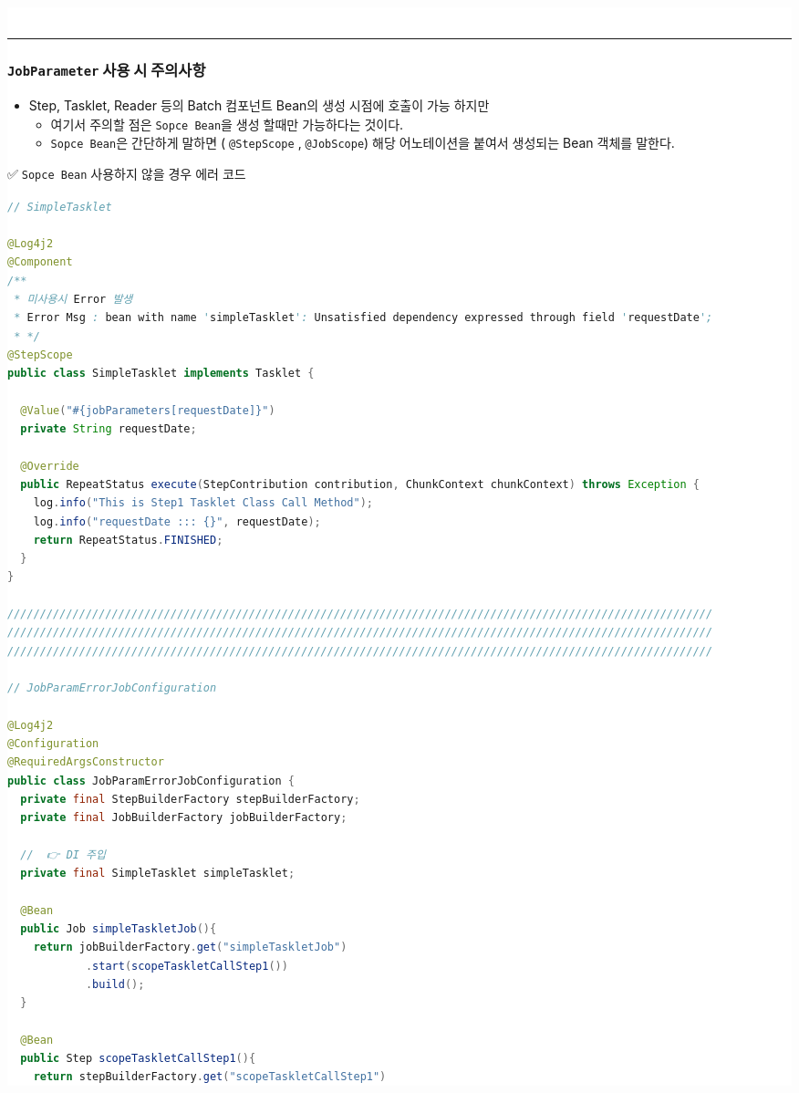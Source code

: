    
<br/>
<hr/>

### `JobParameter` 사용 시 주의사항
- Step, Tasklet, Reader 등의 Batch 컴포넌트 Bean의 생성 시점에 호출이 가능 하지만
  - 여기서 주의할 점은 `Sopce Bean`을 생성 할때만 가능하다는 것이다.
  - `Sopce Bean`은 간단하게 말하면 ( `@StepScope` , `@JobScope`) 해당 어노테이션을 붙여서 생성되는 Bean 객체를 말한다.

✅ `Sopce Bean` 사용하지 않을 경우 에러 코드
```java
// SimpleTasklet

@Log4j2
@Component
/**
 * 미사용시 Error 발생
 * Error Msg : bean with name 'simpleTasklet': Unsatisfied dependency expressed through field 'requestDate';
 * */
@StepScope
public class SimpleTasklet implements Tasklet {

  @Value("#{jobParameters[requestDate]}")
  private String requestDate;

  @Override
  public RepeatStatus execute(StepContribution contribution, ChunkContext chunkContext) throws Exception {
    log.info("This is Step1 Tasklet Class Call Method");
    log.info("requestDate ::: {}", requestDate);
    return RepeatStatus.FINISHED;
  }
}

////////////////////////////////////////////////////////////////////////////////////////////////////////////
////////////////////////////////////////////////////////////////////////////////////////////////////////////
////////////////////////////////////////////////////////////////////////////////////////////////////////////

// JobParamErrorJobConfiguration

@Log4j2
@Configuration
@RequiredArgsConstructor
public class JobParamErrorJobConfiguration {
  private final StepBuilderFactory stepBuilderFactory;
  private final JobBuilderFactory jobBuilderFactory;

  //  👉 DI 주입
  private final SimpleTasklet simpleTasklet;

  @Bean
  public Job simpleTaskletJob(){
    return jobBuilderFactory.get("simpleTaskletJob")
            .start(scopeTaskletCallStep1())
            .build();
  }

  @Bean
  public Step scopeTaskletCallStep1(){
    return stepBuilderFactory.get("scopeTaskletCallStep1")
```